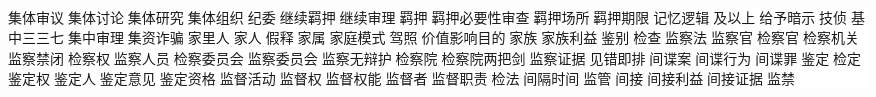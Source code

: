 集体审议
集体讨论
集体研究
集体组织
纪委
继续羁押
继续审理
羁押
羁押必要性审查
羁押场所
羁押期限
记忆逻辑
及以上
给予暗示
技侦
基中三三七
集中审理
集资诈骗
家里人
家人
假释
家属
家庭模式
驾照
价值影响目的
家族
家族利益
鉴别
检查
监察法
监察官
检察官
检察机关
监察禁闭
检察权
监察人员
检察委员会
监察委员会
监察无辩护
检察院
检察院两把剑
监察证据
见错即排
间谍案
间谍行为
间谍罪
鉴定
检定
鉴定权
鉴定人
鉴定意见
鉴定资格
监督活动
监督权
监督权能
监督者
监督职责
检法
间隔时间
监管
间接
间接利益
间接证据
监禁